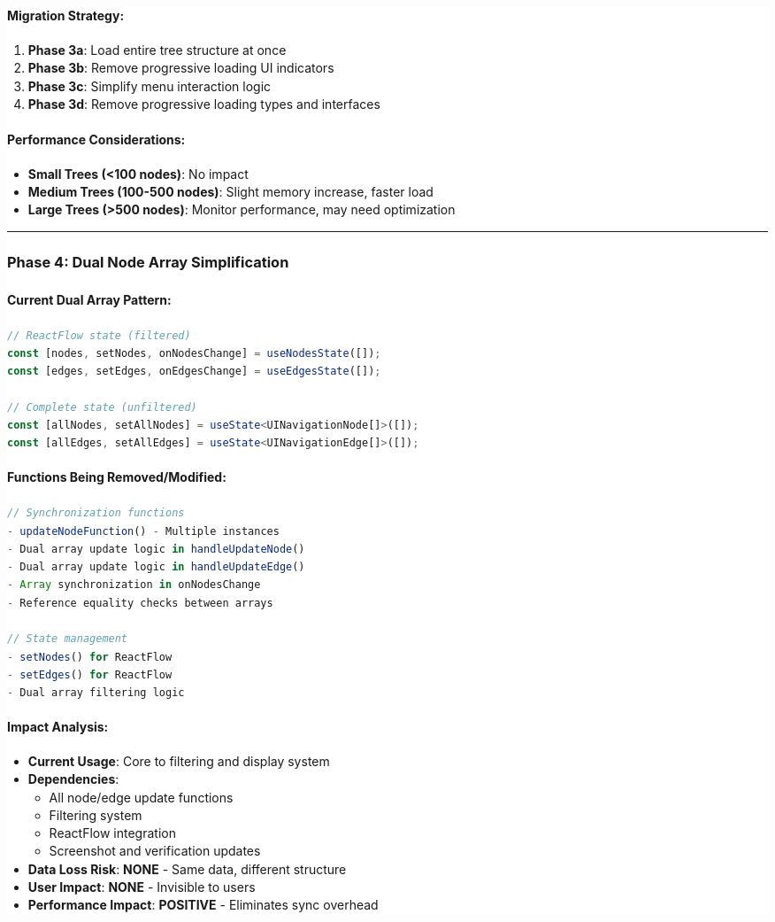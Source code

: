 #### Migration Strategy:
1. **Phase 3a**: Load entire tree structure at once
2. **Phase 3b**: Remove progressive loading UI indicators
3. **Phase 3c**: Simplify menu interaction logic
4. **Phase 3d**: Remove progressive loading types and interfaces

#### Performance Considerations:
- **Small Trees (<100 nodes)**: No impact
- **Medium Trees (100-500 nodes)**: Slight memory increase, faster load
- **Large Trees (>500 nodes)**: Monitor performance, may need optimization

---

### Phase 4: Dual Node Array Simplification

#### Current Dual Array Pattern:
```typescript
// ReactFlow state (filtered)
const [nodes, setNodes, onNodesChange] = useNodesState([]);
const [edges, setEdges, onEdgesChange] = useEdgesState([]);

// Complete state (unfiltered)  
const [allNodes, setAllNodes] = useState<UINavigationNode[]>([]);
const [allEdges, setAllEdges] = useState<UINavigationEdge[]>([]);
```

#### Functions Being Removed/Modified:
```typescript
// Synchronization functions
- updateNodeFunction() - Multiple instances
- Dual array update logic in handleUpdateNode()
- Dual array update logic in handleUpdateEdge()
- Array synchronization in onNodesChange
- Reference equality checks between arrays

// State management
- setNodes() for ReactFlow
- setEdges() for ReactFlow
- Dual array filtering logic
```

#### Impact Analysis:
- **Current Usage**: Core to filtering and display system
- **Dependencies**: 
  - All node/edge update functions
  - Filtering system
  - ReactFlow integration
  - Screenshot and verification updates
- **Data Loss Risk**: **NONE** - Same data, different structure
- **User Impact**: **NONE** - Invisible to users
- **Performance Impact**: **POSITIVE** - Eliminates sync overhead
